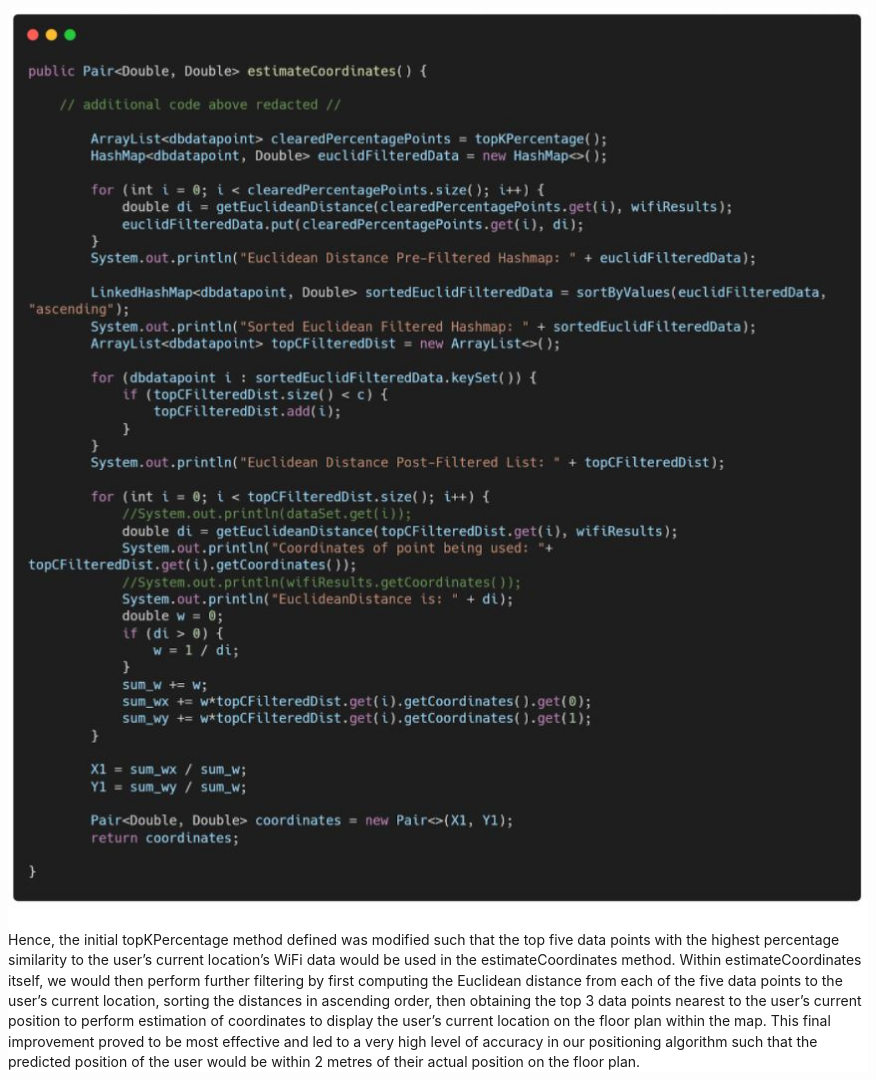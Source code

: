 ![plot](Images\formula_constraints_2.JPG)

Hence, the initial topKPercentage method defined was modified such that the top five data points with the highest percentage similarity to the user’s current location’s WiFi data would be used in the estimateCoordinates method. Within estimateCoordinates itself, we would then perform further filtering by first computing the Euclidean distance from each of the five data points to the user’s current location, sorting the distances in ascending order, then obtaining the top 3 data points nearest to the user’s current position to perform estimation of coordinates to display the user’s current location on the floor plan within the map. This final improvement proved to be most effective and led to a very high level of accuracy in our positioning algorithm such that the predicted position of the user would be within 2 metres of their actual position on the floor plan.
